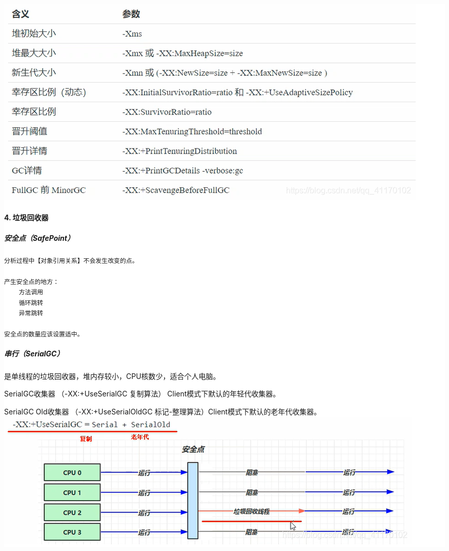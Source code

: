 ![vmOptionsOfGC.png](img/02/vmOptionsOfGC.png)

#### 4. 垃圾回收器
##### 安全点（SafePoint）
```text
分析过程中【对象引用关系】不会发生改变的点。

产生安全点的地方：
    方法调用
    循环跳转
    异常跳转

安全点的数量应该设置适中。
```

##### 串行（SerialGC）

是单线程的垃圾回收器，堆内存较小，CPU核数少，适合个人电脑。

SerialGC收集器 （-XX:+UseSerialGC 复制算法） Client模式下默认的年轻代收集器。

SerialGC Old收集器 （-XX:+UseSerialOldGC 标记-整理算法）Client模式下默认的老年代收集器。
![gcOfSerialGC.png](img/02/gcOfSerialGC.png)
